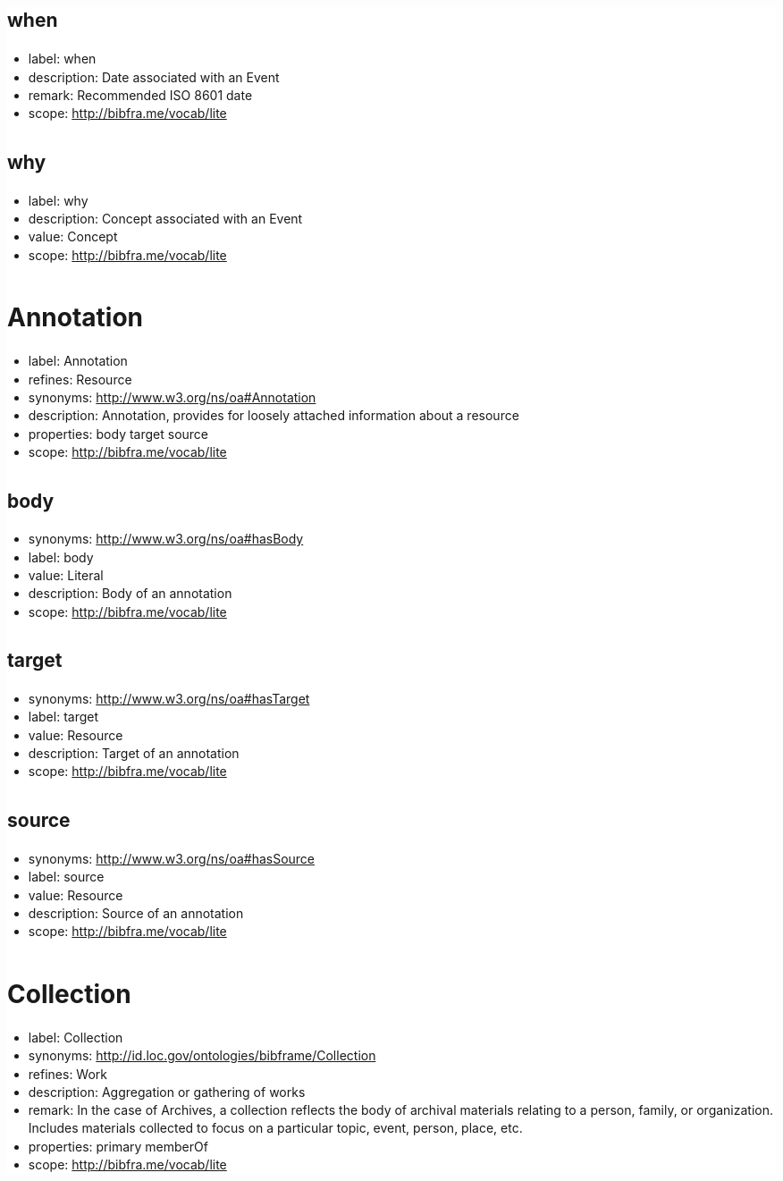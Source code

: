 ## when

* label: when
* description: Date associated with an Event
* remark: Recommended ISO 8601 date
* scope: <http://bibfra.me/vocab/lite>

## why

* label: why
* description: Concept associated with an Event
* value: Concept
* scope: <http://bibfra.me/vocab/lite>

# Annotation

* label: Annotation
* refines: Resource
* synonyms: <http://www.w3.org/ns/oa#Annotation>
* description: Annotation, provides for loosely attached information about a resource
* properties: body target source
* scope: <http://bibfra.me/vocab/lite>

## body

* synonyms: <http://www.w3.org/ns/oa#hasBody>
* label: body
* value: Literal
* description: Body of an annotation
* scope: <http://bibfra.me/vocab/lite>

## target

* synonyms: <http://www.w3.org/ns/oa#hasTarget>
* label: target
* value: Resource
* description: Target of an annotation
* scope: <http://bibfra.me/vocab/lite>

## source

* synonyms: <http://www.w3.org/ns/oa#hasSource>
* label: source
* value: Resource
* description: Source of an annotation
* scope: <http://bibfra.me/vocab/lite>

# Collection
* label: Collection
* synonyms: <http://id.loc.gov/ontologies/bibframe/Collection>
* refines: Work
* description: Aggregation or gathering of works
* remark: In the case of Archives, a collection reflects the body of archival materials relating to a person, family, or organization. Includes materials collected to focus on a particular topic, event, person, place, etc. 
* properties: primary memberOf
* scope: <http://bibfra.me/vocab/lite>
